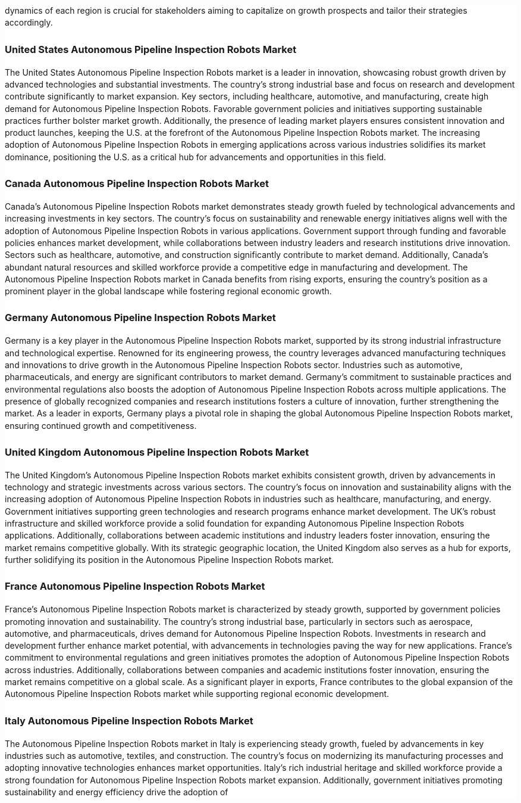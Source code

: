 dynamics of each region is crucial for stakeholders aiming to capitalize on growth prospects and tailor their strategies accordingly.</p><h3>United States Autonomous Pipeline Inspection Robots Market</h3><p>The United States Autonomous Pipeline Inspection Robots market is a leader in innovation, showcasing robust growth driven by advanced technologies and substantial investments. The country&rsquo;s strong industrial base and focus on research and development contribute significantly to market expansion. Key sectors, including healthcare, automotive, and manufacturing, create high demand for Autonomous Pipeline Inspection Robots. Favorable government policies and initiatives supporting sustainable practices further bolster market growth. Additionally, the presence of leading market players ensures consistent innovation and product launches, keeping the U.S. at the forefront of the Autonomous Pipeline Inspection Robots market. The increasing adoption of Autonomous Pipeline Inspection Robots in emerging applications across various industries solidifies its market dominance, positioning the U.S. as a critical hub for advancements and opportunities in this field.</p><h3>Canada Autonomous Pipeline Inspection Robots Market</h3><p>Canada&rsquo;s Autonomous Pipeline Inspection Robots market demonstrates steady growth fueled by technological advancements and increasing investments in key sectors. The country&rsquo;s focus on sustainability and renewable energy initiatives aligns well with the adoption of Autonomous Pipeline Inspection Robots in various applications. Government support through funding and favorable policies enhances market development, while collaborations between industry leaders and research institutions drive innovation. Sectors such as healthcare, automotive, and construction significantly contribute to market demand. Additionally, Canada&rsquo;s abundant natural resources and skilled workforce provide a competitive edge in manufacturing and development. The Autonomous Pipeline Inspection Robots market in Canada benefits from rising exports, ensuring the country&rsquo;s position as a prominent player in the global landscape while fostering regional economic growth.</p><h3>Germany Autonomous Pipeline Inspection Robots Market</h3><p>Germany is a key player in the Autonomous Pipeline Inspection Robots market, supported by its strong industrial infrastructure and technological expertise. Renowned for its engineering prowess, the country leverages advanced manufacturing techniques and innovations to drive growth in the Autonomous Pipeline Inspection Robots sector. Industries such as automotive, pharmaceuticals, and energy are significant contributors to market demand. Germany&rsquo;s commitment to sustainable practices and environmental regulations also boosts the adoption of Autonomous Pipeline Inspection Robots across multiple applications. The presence of globally recognized companies and research institutions fosters a culture of innovation, further strengthening the market. As a leader in exports, Germany plays a pivotal role in shaping the global Autonomous Pipeline Inspection Robots market, ensuring continued growth and competitiveness.</p><h3>United Kingdom Autonomous Pipeline Inspection Robots Market</h3><p>The United Kingdom&rsquo;s Autonomous Pipeline Inspection Robots market exhibits consistent growth, driven by advancements in technology and strategic investments across various sectors. The country&rsquo;s focus on innovation and sustainability aligns with the increasing adoption of Autonomous Pipeline Inspection Robots in industries such as healthcare, manufacturing, and energy. Government initiatives supporting green technologies and research programs enhance market development. The UK&rsquo;s robust infrastructure and skilled workforce provide a solid foundation for expanding Autonomous Pipeline Inspection Robots applications. Additionally, collaborations between academic institutions and industry leaders foster innovation, ensuring the market remains competitive globally. With its strategic geographic location, the United Kingdom also serves as a hub for exports, further solidifying its position in the Autonomous Pipeline Inspection Robots market.</p><h3>France Autonomous Pipeline Inspection Robots Market</h3><p>France&rsquo;s Autonomous Pipeline Inspection Robots market is characterized by steady growth, supported by government policies promoting innovation and sustainability. The country&rsquo;s strong industrial base, particularly in sectors such as aerospace, automotive, and pharmaceuticals, drives demand for Autonomous Pipeline Inspection Robots. Investments in research and development further enhance market potential, with advancements in technologies paving the way for new applications. France&rsquo;s commitment to environmental regulations and green initiatives promotes the adoption of Autonomous Pipeline Inspection Robots across industries. Additionally, collaborations between companies and academic institutions foster innovation, ensuring the market remains competitive on a global scale. As a significant player in exports, France contributes to the global expansion of the Autonomous Pipeline Inspection Robots market while supporting regional economic development.</p><h3>Italy Autonomous Pipeline Inspection Robots Market</h3><p>The Autonomous Pipeline Inspection Robots market in Italy is experiencing steady growth, fueled by advancements in key industries such as automotive, textiles, and construction. The country&rsquo;s focus on modernizing its manufacturing processes and adopting innovative technologies enhances market opportunities. Italy&rsquo;s rich industrial heritage and skilled workforce provide a strong foundation for Autonomous Pipeline Inspection Robots market expansion. Additionally, government initiatives promoting sustainability and energy efficiency drive the adoption of
